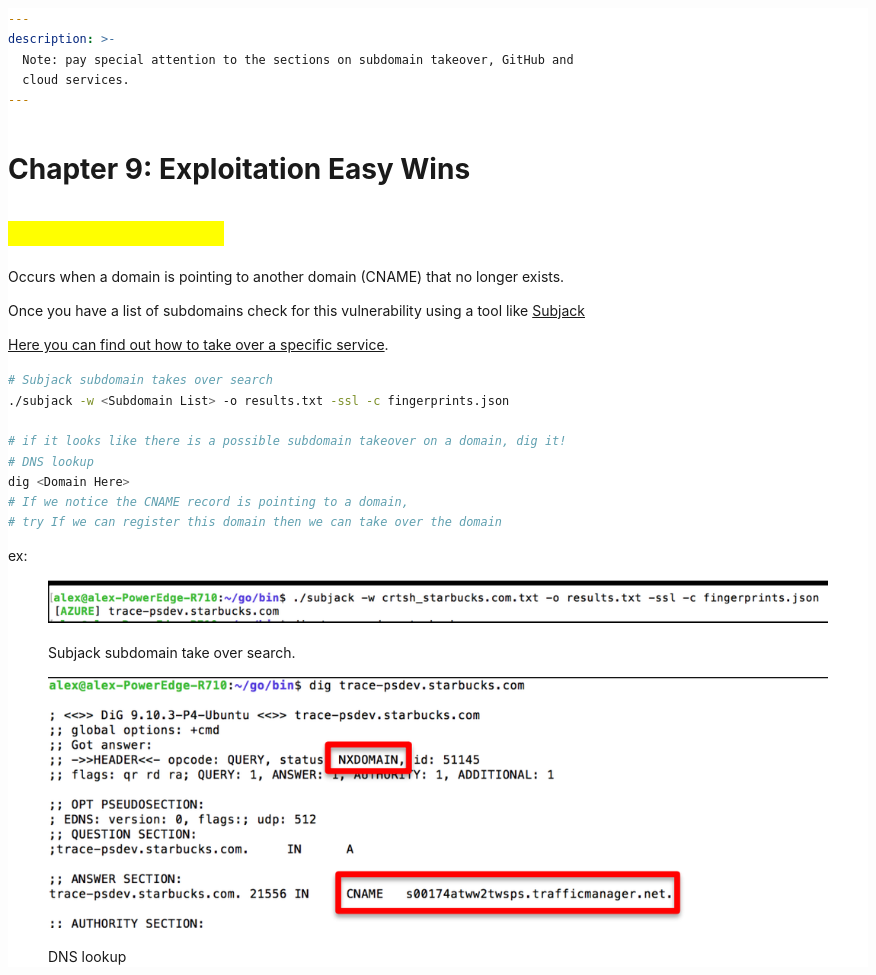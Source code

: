 ```yaml
---
description: >-
  Note: pay special attention to the sections on subdomain takeover, GitHub and
  cloud services.
---
```


# Chapter 9: Exploitation Easy Wins

## <mark style="color:yellow;">Subdomain Takeover</mark>

Occurs when a domain is pointing to another domain (CNAME) that no longer exists.

Once you have a list of subdomains check for this vulnerability using a tool like [Subjack](https://github.com/haccer/subjack)

[Here you can find out how to take over a specific service](https://github.com/EdOverflow/can-i-take-over-xyz).

```bash
# Subjack subdomain takes over search
./subjack -w <Subdomain List> -o results.txt -ssl -c fingerprints.json

# if it looks like there is a possible subdomain takeover on a domain, dig it!
# DNS lookup
dig <Domain Here>
# If we notice the CNAME record is pointing to a domain, 
# try If we can register this domain then we can take over the domain
```

ex:&#x20;

<figure><img src="../.gitbook/assets/image (39).png" alt=""><figcaption><p>Subjack subdomain take over search.</p></figcaption></figure>

<figure><img src="../.gitbook/assets/image (12).png" alt=""><figcaption><p>DNS lookup</p></figcaption></figure>
